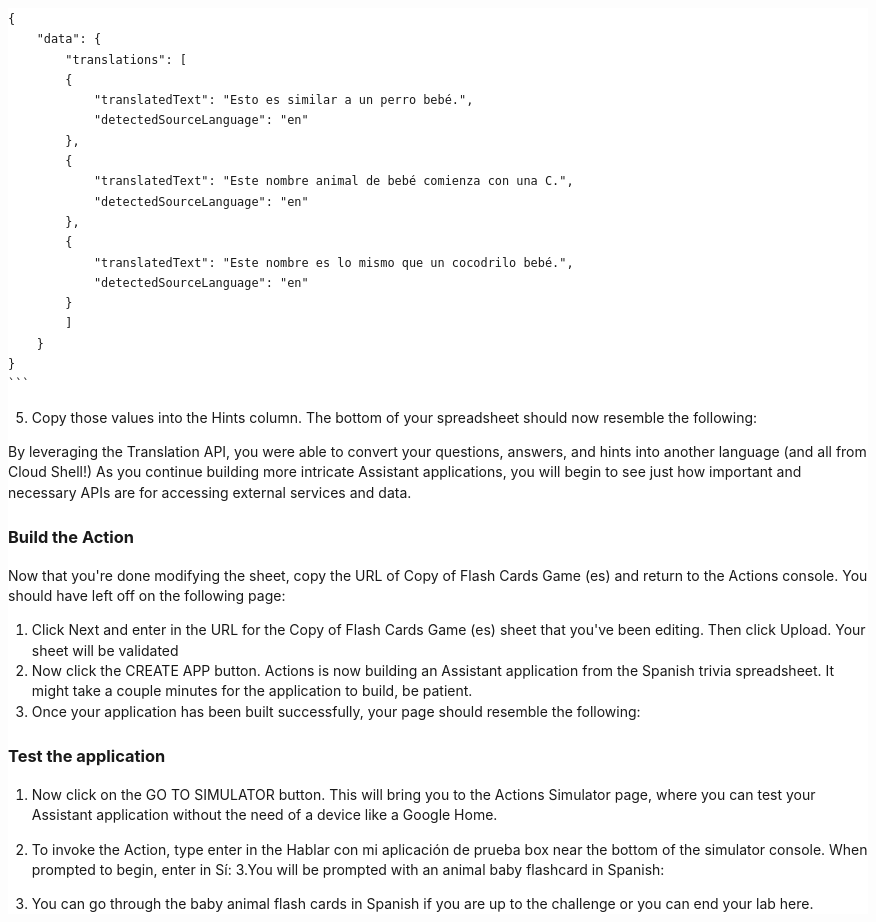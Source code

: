     {
        "data": {
            "translations": [
            {
                "translatedText": "Esto es similar a un perro bebé.",
                "detectedSourceLanguage": "en"
            },
            {
                "translatedText": "Este nombre animal de bebé comienza con una C.",
                "detectedSourceLanguage": "en"
            },
            {
                "translatedText": "Este nombre es lo mismo que un cocodrilo bebé.",
                "detectedSourceLanguage": "en"
            }
            ]
        }
    }
    ```
5. Copy those values into the Hints column. The bottom of your spreadsheet should now resemble the following:

By leveraging the Translation API, you were able to convert your questions, answers, and hints into another language (and all from Cloud Shell!) As you continue building more intricate Assistant applications, you will begin to see just how important and necessary APIs are for accessing external services and data.

### **Build the Action**
Now that you're done modifying the sheet, copy the URL of Copy of Flash Cards Game (es) and return to the Actions console. You should have left off on the following page:

1. Click Next and enter in the URL for the Copy of Flash Cards Game (es) sheet that you've been editing. Then click Upload. Your sheet will be validated 
2. Now click the CREATE APP button. Actions is now building an Assistant application from the Spanish trivia spreadsheet. It might take a couple minutes for the application to build, be patient.
3. Once your application has been built successfully, your page should resemble the following:

### **Test the application**
1. Now click on the GO TO SIMULATOR button. This will bring you to the Actions Simulator page, where you can test your Assistant application without the need of a device like a Google Home.

2. To invoke the Action, type enter in the Hablar con mi aplicación de prueba box near the bottom of the simulator console. When prompted to begin, enter in Sí:
3.You will be prompted with an animal baby flashcard in Spanish:

3. You can go through the baby animal flash cards in Spanish if you are up to the challenge or you can end your lab here.